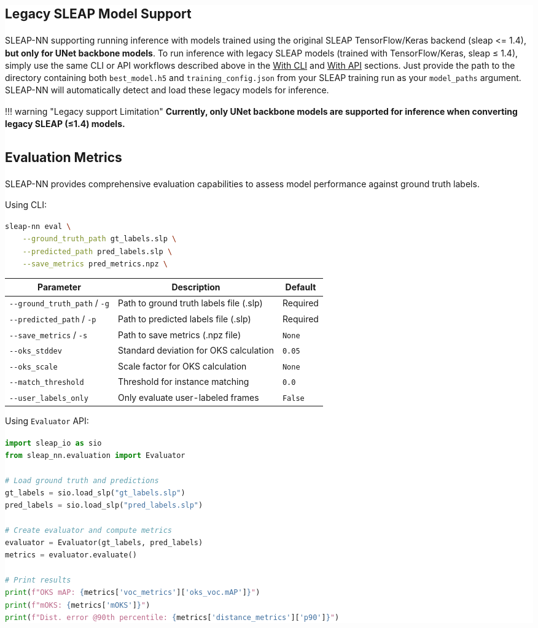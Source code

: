 ## Legacy SLEAP Model Support

SLEAP-NN supporting running inference with models trained using the original SLEAP TensorFlow/Keras backend (sleap <= 1.4), **but only for UNet backbone models**.
To run inference with legacy SLEAP models (trained with TensorFlow/Keras, sleap ≤ 1.4), simply use the same CLI or API workflows described above in the [With CLI](#with-cli) and [With API](#with-api) sections. Just provide the path to the directory containing both `best_model.h5` and `training_config.json` from your SLEAP training run as your `model_paths` argument. SLEAP-NN will automatically detect and load these legacy models for inference.

!!! warning "Legacy support Limitation"
    **Currently, only UNet backbone models are supported for inference when converting legacy SLEAP (≤1.4) models.**  

## Evaluation Metrics

SLEAP-NN provides comprehensive evaluation capabilities to assess model performance against ground truth labels.

Using CLI:
```bash
sleap-nn eval \
    --ground_truth_path gt_labels.slp \
    --predicted_path pred_labels.slp \
    --save_metrics pred_metrics.npz \
```

| Parameter | Description | Default |
|-----------|-------------|---------|
| `--ground_truth_path` / `-g` | Path to ground truth labels file (.slp) | Required |
| `--predicted_path` / `-p` | Path to predicted labels file (.slp) | Required |
| `--save_metrics` / `-s` | Path to save metrics (.npz file) | `None` |
| `--oks_stddev` | Standard deviation for OKS calculation | `0.05` |
| `--oks_scale` | Scale factor for OKS calculation | `None` |
| `--match_threshold` | Threshold for instance matching | `0.0` |
| `--user_labels_only` | Only evaluate user-labeled frames | `False` |

Using `Evaluator` API:
```python linenums="1"
import sleap_io as sio
from sleap_nn.evaluation import Evaluator

# Load ground truth and predictions
gt_labels = sio.load_slp("gt_labels.slp")
pred_labels = sio.load_slp("pred_labels.slp")

# Create evaluator and compute metrics
evaluator = Evaluator(gt_labels, pred_labels)
metrics = evaluator.evaluate()

# Print results
print(f"OKS mAP: {metrics['voc_metrics']['oks_voc.mAP']}")
print(f"mOKS: {metrics['mOKS']}")
print(f"Dist. error @90th percentile: {metrics['distance_metrics']['p90']}")
```
